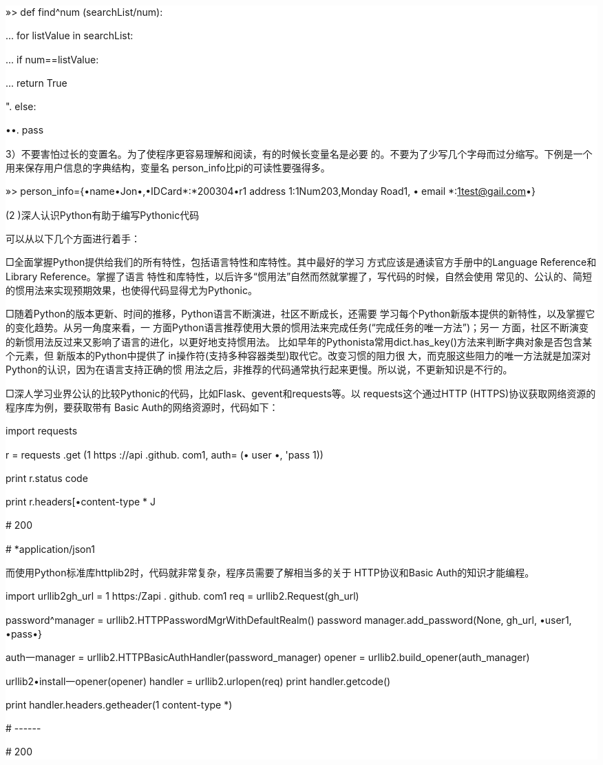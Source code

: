 »> def find^num (searchList/num):

...    for listValue in searchList:

...    if num==listValue:

...    return True

".    else:

••.    pass

3）不要害怕过长的变置名。为了使程序更容易理解和阅读，有的时候长变量名是必要 的。不要为了少写几个字母而过分缩写。下例是一个用来保存用户信息的字典结构，变量名 person_info比pi的可读性要强得多。

»> person_info={•name•Jon•,•IDCard*:*200304•r1 address 1:1Num203,Monday Road1, • email *:1test@gail.com•}

(2 )深人认识Python有助于编写Pythonic代码

可以从以下几个方面进行着手：

□全面掌握Python提供给我们的所有特性，包括语言特性和库特性。其中最好的学习 方式应该是通读官方手册中的Language Reference和Library Reference。掌握了语言 特性和库特性，以后许多“惯用法”自然而然就掌握了，写代码的时候，自然会使用 常见的、公认的、简短的惯用法来实现预期效果，也使得代码显得尤为Pythonic。

□随着Python的版本更新、时间的推移，Python语言不断演进，社区不断成长，还需要 学习每个Python新版本提供的新特性，以及掌握它的变化趋势。从另一角度来看，一 方面Python语言推荐使用大景的惯用法来完成任务(“完成任务的唯一方法”)；另一 方面，社区不断演变的新惯用法反过来又影响了语言的进化，以更好地支持惯用法。 比如早年的Pythonista常用dict.has_key()方法来判断字典对象是否包含某个元素，但 新版本的Python中提供了 in操作符(支持多种容器类型)取代它。改变习惯的阻力很 大，而克服这些阻力的唯一方法就是加深对Python的认识，因为在语言支持正确的惯 用法之后，非推荐的代码通常执行起来更慢。所以说，不更新知识是不行的。

□深人学习业界公认的比较Pythonic的代码，比如Flask、gevent和requests等。以 requests这个通过HTTP (HTTPS)协议获取网络资源的程序库为例，要获取带有 Basic Auth的网络资源时，代码如下：

import requests

r = requests .get (1 https ://api .github. com1, auth= (• user •, 'pass 1))

print r.status code

print r.headers[•content-type * J

\# 200

\#    *application/json1

而使用Python标准库httplib2时，代码就非常复杂，程序员需要了解相当多的关于 HTTP协议和Basic Auth的知识才能编程。

import urllib2gh_url = 1 https:/Zapi . github. com1 req = urllib2.Request(gh_url)

password^manager = urllib2.HTTPPasswordMgrWithDefaultRealm() password manager.add_password(None, gh_url, •user1,    •pass•}

auth一manager = urllib2.HTTPBasicAuthHandler(password_manager) opener = urllib2.build_opener(auth_manager)

urllib2•install一opener(opener) handler = urllib2.urlopen(req) print handler.getcode()

print handler.headers.getheader(1 content-type *)

\#    ------

\# 200
